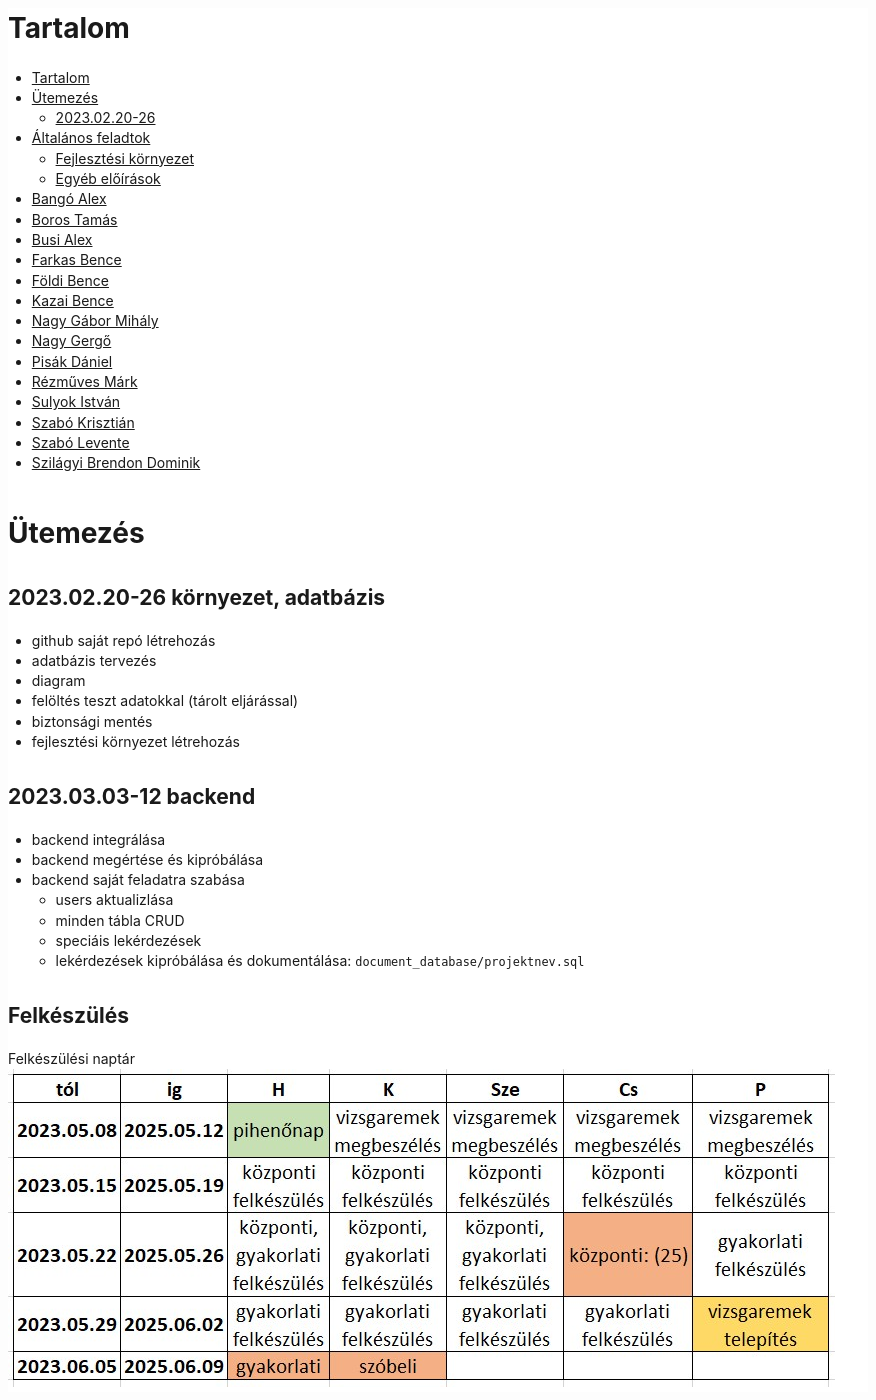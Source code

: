 # Tartalom
- [Tartalom](#tartalom)
- [Ütemezés](#ütemezés)
    - [2023.02.20-26](#2023.02.20-26)
- [Általános feladtok](#általnos-feladtok)
  - [Fejlesztési környezet](#fejlesztési-környezet)
  - [Egyéb előírások](#egyéb-előírások)
- [Bangó Alex](#bangó-alex)
- [Boros Tamás](#boros-tamás)
- [Busi Alex](#busi-alex)
- [Farkas Bence](#farkas-bence)
- [Földi Bence](#földi-bence)
- [Kazai Bence](#kazai-bence)
- [Nagy Gábor Mihály](#nagy-gábor-mihály)
- [Nagy Gergő](#nagy-gergő)
- [Pisák Dániel](#pisák-dániel)
- [Rézműves Márk](#rézműves-márk)
- [Sulyok István](#sulyok-istván)
- [Szabó Krisztián](#szabó-krisztián)
- [Szabó Levente](#szabó-levente)
- [Szilágyi Brendon Dominik](#szilágyi-brendon-dominik)

# Ütemezés
## 2023.02.20-26 környezet, adatbázis
- github saját repó létrehozás
- adatbázis tervezés
- diagram
- felöltés teszt adatokkal (tárolt eljárással)
- biztonsági mentés
- fejlesztési környezet létrehozás
## 2023.03.03-12 backend
- backend integrálása
- backend megértése és kipróbálása
- backend saját feladatra szabása
    - users aktualizlása
    - minden tábla CRUD
    - speciáis lekérdezések
    - lekérdezések  kipróbálása és dokumentálása: `document_database/projektnev.sql`
## Felkészülés
Felkészülési naptár  
![Naptár](pictures/felkeszulesnaptar.jpg)    